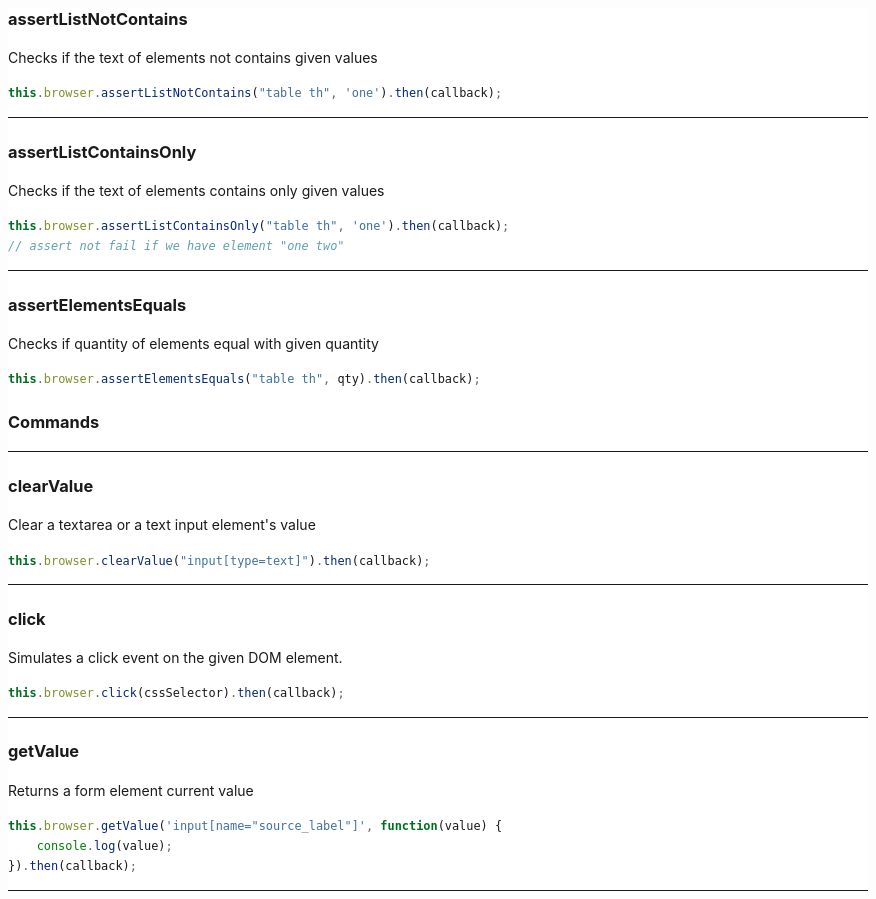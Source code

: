 <a name="assertListNotContains" />

### assertListNotContains
Checks if the text of elements not contains given values
```javascript
this.browser.assertListNotContains("table th", 'one').then(callback);
```
-------------

<a name="assertListContainsOnly" />

### assertListContainsOnly
Checks if the text of elements contains only given values
```javascript
this.browser.assertListContainsOnly("table th", 'one').then(callback);
// assert not fail if we have element "one two"
```
-------------

<a name="assertElementsEquals" />

### assertElementsEquals
Checks if quantity of elements equal with given quantity
```javascript
this.browser.assertElementsEquals("table th", qty).then(callback);
```

### Commands

-------------
<a name="clearValue" />

### clearValue
Clear a textarea or a text input element's value
```javascript
this.browser.clearValue("input[type=text]").then(callback);
```
-------------

<a name="click" />

### click
Simulates a click event on the given DOM element.
```javascript
this.browser.click(cssSelector).then(callback);
```
-------------

<a name="getValue" />

### getValue
Returns a form element current value
```javascript
this.browser.getValue('input[name="source_label"]', function(value) {
    console.log(value);
}).then(callback);
```
-------------
